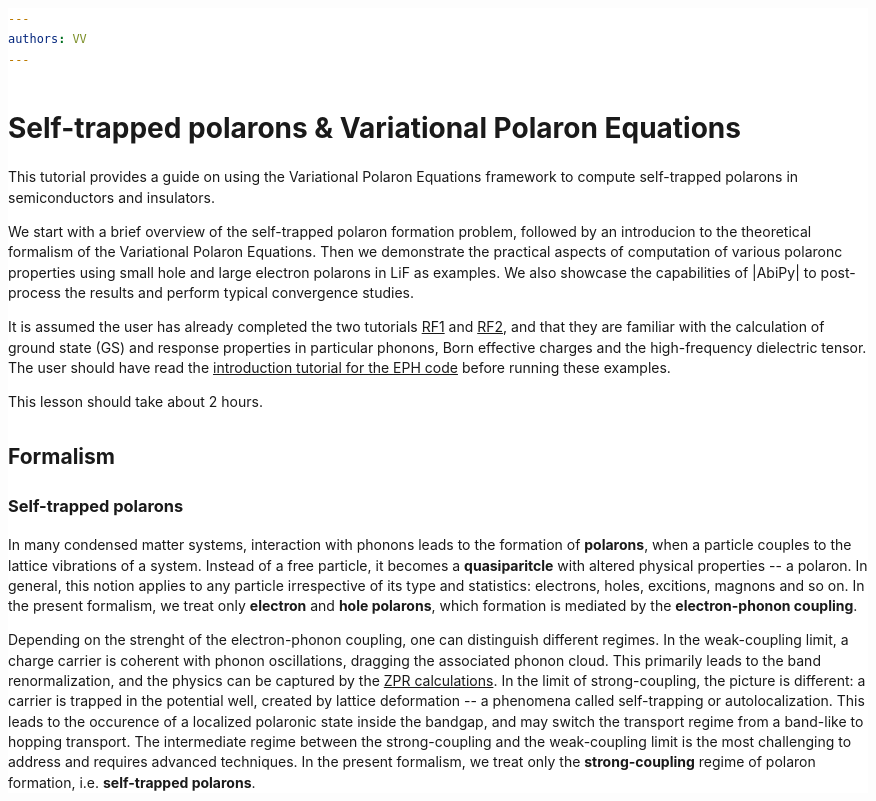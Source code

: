 ```yaml
---
authors: VV
---
```


# Self-trapped polarons & Variational Polaron Equations

This tutorial provides a guide on using the Variational Polaron Equations framework to compute
self-trapped polarons in semiconductors and insulators.

We start with a brief overview of the self-trapped polaron formation problem, followed by an
introducion to the theoretical formalism of the Variational Polaron Equations.
Then we demonstrate the practical aspects of computation of various polaronc properties using
small hole and large electron polarons in LiF as examples.
We also showcase the capabilities of |AbiPy| to post-process the results and perform typical
convergence studies.

It is assumed the user has already completed the two tutorials [RF1](/tutorial/rf1) and [RF2](/tutorial/rf2),
and that they are familiar with the calculation of ground state (GS) and response properties
in particular phonons, Born effective charges and the high-frequency dielectric tensor.
The user should have read the [introduction tutorial for the EPH code](/tutorial/eph_intro)
before running these examples.

This lesson should take about 2 hours.

## Formalism

### **Self-trapped polarons**

In many condensed matter systems, interaction with phonons leads to the formation of **polarons**,
when a particle couples to the lattice vibrations of a system.
Instead of a free particle, it becomes a **quasiparitcle** with altered physical properties -- a polaron.
In general, this notion applies to any particle irrespective of its type and statistics: electrons, holes,
excitions, magnons and so on.
In the present formalism, we treat only **electron** and **hole polarons**, which formation is mediated by the **electron-phonon coupling**.

Depending on the strenght of the electron-phonon coupling, one can distinguish different regimes.
In the weak-coupling limit, a charge carrier is coherent with phonon oscillations, dragging the associated phonon cloud.
This primarily leads to the band renormalization, and the physics can be captured by the [ZPR calculations](/tutorial/eph4zpr).
In the limit of strong-coupling, the picture is different: a carrier is trapped in the potential well, created by lattice deformation
-- a phenomena called self-trapping or autolocalization.
This leads to the occurence of a localized polaronic state inside the bandgap, and may switch the transport regime from a band-like to hopping transport.
The intermediate regime between the strong-coupling and the weak-coupling limit is the most challenging to address and requires advanced techniques.
In the present formalism, we treat only the **strong-coupling** regime of polaron formation, i.e. **self-trapped polarons**.
